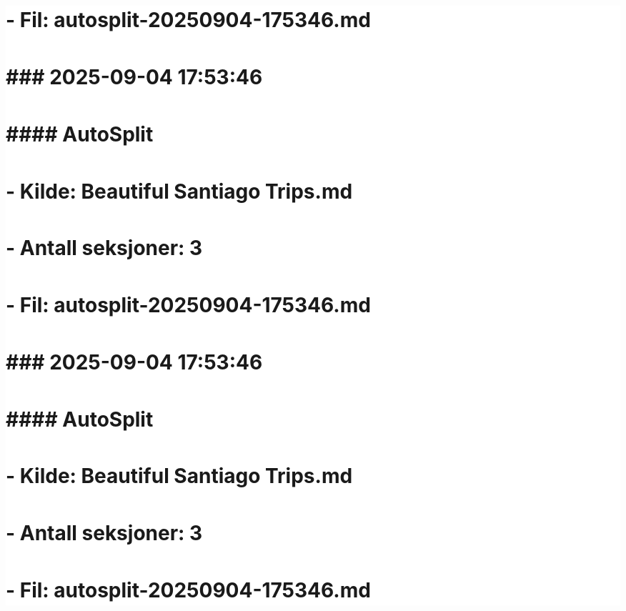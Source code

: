 # \- Fil: autosplit-20250904-175346.md

#

#

#

#

# \### 2025-09-04 17:53:46

# \#### AutoSplit

# \- Kilde: Beautiful Santiago Trips.md

# \- Antall seksjoner: 3

# \- Fil: autosplit-20250904-175346.md

#

#

#

#

# \### 2025-09-04 17:53:46

# \#### AutoSplit

# \- Kilde: Beautiful Santiago Trips.md

# \- Antall seksjoner: 3

# \- Fil: autosplit-20250904-175346.md

#

#

#
